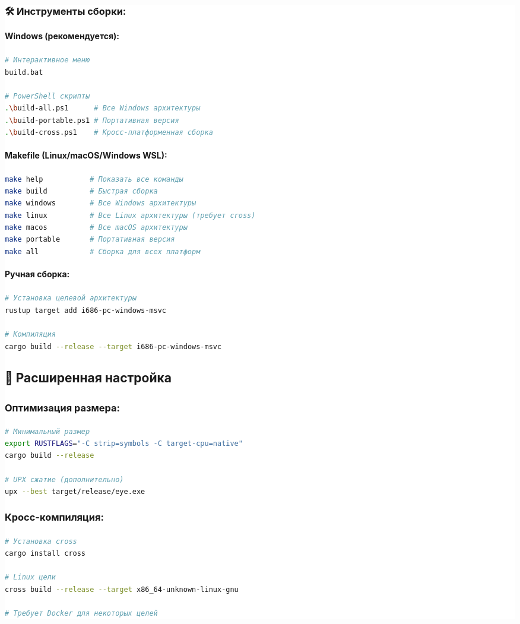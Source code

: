 ### 🛠️ Инструменты сборки:

#### Windows (рекомендуется):
```bash
# Интерактивное меню
build.bat

# PowerShell скрипты
.\build-all.ps1      # Все Windows архитектуры
.\build-portable.ps1 # Портативная версия  
.\build-cross.ps1    # Кросс-платформенная сборка
```

#### Makefile (Linux/macOS/Windows WSL):
```bash
make help           # Показать все команды
make build          # Быстрая сборка
make windows        # Все Windows архитектуры
make linux          # Все Linux архитектуры (требует cross)
make macos          # Все macOS архитектуры
make portable       # Портативная версия
make all            # Сборка для всех платформ
```

#### Ручная сборка:
```bash
# Установка целевой архитектуры
rustup target add i686-pc-windows-msvc

# Компиляция
cargo build --release --target i686-pc-windows-msvc
```

## 🔧 Расширенная настройка

### Оптимизация размера:
```bash
# Минимальный размер
export RUSTFLAGS="-C strip=symbols -C target-cpu=native"
cargo build --release

# UPX сжатие (дополнительно)
upx --best target/release/eye.exe
```

### Кросс-компиляция:
```bash
# Установка cross
cargo install cross

# Linux цели
cross build --release --target x86_64-unknown-linux-gnu

# Требует Docker для некоторых целей
```
